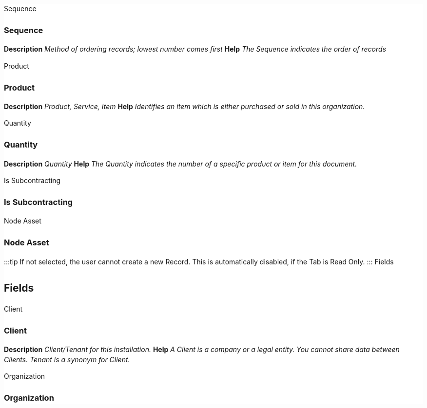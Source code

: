 Sequence
### Sequence

**Description**
 *Method of ordering records; lowest number comes first*
**Help**
 *The Sequence indicates the order of records*

Product
### Product

**Description**
 *Product, Service, Item*
**Help**
 *Identifies an item which is either purchased or sold in this organization.*

Quantity
### Quantity

**Description**
 *Quantity*
**Help**
 *The Quantity indicates the number of a specific product or item for this document.*

Is Subcontracting
### Is Subcontracting


Node Asset
### Node Asset


:::tip
If not selected, the user cannot create a new Record.  This is automatically disabled, if the Tab is Read Only.
:::
Fields
## Fields


Client
### Client

**Description**
 *Client/Tenant for this installation.*
**Help**
 *A Client is a company or a legal entity. You cannot share data between Clients. Tenant is a synonym for Client.*

Organization
### Organization
